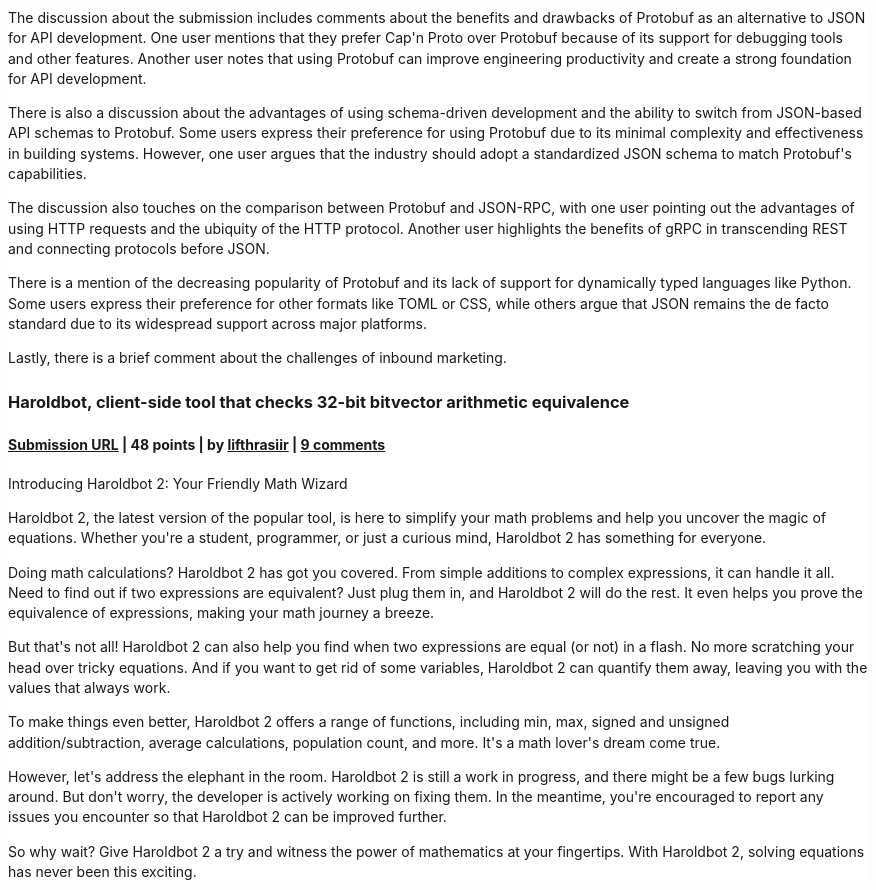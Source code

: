 The discussion about the submission includes comments about the benefits and drawbacks of Protobuf as an alternative to JSON for API development. One user mentions that they prefer Cap'n Proto over Protobuf because of its support for debugging tools and other features. Another user notes that using Protobuf can improve engineering productivity and create a strong foundation for API development.

There is also a discussion about the advantages of using schema-driven development and the ability to switch from JSON-based API schemas to Protobuf. Some users express their preference for using Protobuf due to its minimal complexity and effectiveness in building systems. However, one user argues that the industry should adopt a standardized JSON schema to match Protobuf's capabilities.

The discussion also touches on the comparison between Protobuf and JSON-RPC, with one user pointing out the advantages of using HTTP requests and the ubiquity of the HTTP protocol. Another user highlights the benefits of gRPC in transcending REST and connecting protocols before JSON.

There is a mention of the decreasing popularity of Protobuf and its lack of support for dynamically typed languages like Python. Some users express their preference for other formats like TOML or CSS, while others argue that JSON remains the de facto standard due to its widespread support across major platforms.

Lastly, there is a brief comment about the challenges of inbound marketing.

### Haroldbot, client-side tool that checks 32-bit bitvector arithmetic equivalence

#### [Submission URL](http://haroldbot.nl/) | 48 points | by [lifthrasiir](https://news.ycombinator.com/user?id=lifthrasiir) | [9 comments](https://news.ycombinator.com/item?id=38274714)

Introducing Haroldbot 2: Your Friendly Math Wizard

Haroldbot 2, the latest version of the popular tool, is here to simplify your math problems and help you uncover the magic of equations. Whether you're a student, programmer, or just a curious mind, Haroldbot 2 has something for everyone.

Doing math calculations? Haroldbot 2 has got you covered. From simple additions to complex expressions, it can handle it all. Need to find out if two expressions are equivalent? Just plug them in, and Haroldbot 2 will do the rest. It even helps you prove the equivalence of expressions, making your math journey a breeze.

But that's not all! Haroldbot 2 can also help you find when two expressions are equal (or not) in a flash. No more scratching your head over tricky equations. And if you want to get rid of some variables, Haroldbot 2 can quantify them away, leaving you with the values that always work.

To make things even better, Haroldbot 2 offers a range of functions, including min, max, signed and unsigned addition/subtraction, average calculations, population count, and more. It's a math lover's dream come true.

However, let's address the elephant in the room. Haroldbot 2 is still a work in progress, and there might be a few bugs lurking around. But don't worry, the developer is actively working on fixing them. In the meantime, you're encouraged to report any issues you encounter so that Haroldbot 2 can be improved further.

So why wait? Give Haroldbot 2 a try and witness the power of mathematics at your fingertips. With Haroldbot 2, solving equations has never been this exciting.
